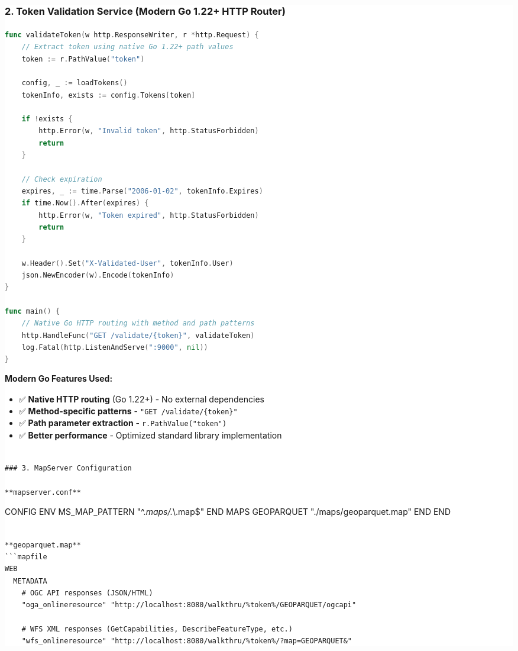 ### 2. Token Validation Service (Modern Go 1.22+ HTTP Router)

```go
func validateToken(w http.ResponseWriter, r *http.Request) {
    // Extract token using native Go 1.22+ path values
    token := r.PathValue("token")

    config, _ := loadTokens()
    tokenInfo, exists := config.Tokens[token]

    if !exists {
        http.Error(w, "Invalid token", http.StatusForbidden)
        return
    }

    // Check expiration
    expires, _ := time.Parse("2006-01-02", tokenInfo.Expires)
    if time.Now().After(expires) {
        http.Error(w, "Token expired", http.StatusForbidden)
        return
    }

    w.Header().Set("X-Validated-User", tokenInfo.User)
    json.NewEncoder(w).Encode(tokenInfo)
}

func main() {
    // Native Go HTTP routing with method and path patterns
    http.HandleFunc("GET /validate/{token}", validateToken)
    log.Fatal(http.ListenAndServe(":9000", nil))
}
```

**Modern Go Features Used:**
- ✅ **Native HTTP routing** (Go 1.22+) - No external dependencies
- ✅ **Method-specific patterns** - `"GET /validate/{token}"`
- ✅ **Path parameter extraction** - `r.PathValue("token")`
- ✅ **Better performance** - Optimized standard library implementation
```

### 3. MapServer Configuration

**mapserver.conf**
```
CONFIG
  ENV
    MS_MAP_PATTERN "^.*maps/.*\\.map$"
  END
  MAPS
    GEOPARQUET "./maps/geoparquet.map"
  END
END
```

**geoparquet.map**
```mapfile
WEB
  METADATA
    # OGC API responses (JSON/HTML)
    "oga_onlineresource" "http://localhost:8080/walkthru/%token%/GEOPARQUET/ogcapi"

    # WFS XML responses (GetCapabilities, DescribeFeatureType, etc.)
    "wfs_onlineresource" "http://localhost:8080/walkthru/%token%/?map=GEOPARQUET&"

```